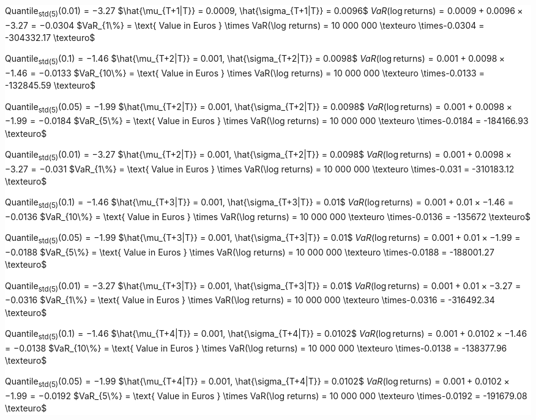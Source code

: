 
$\text{Quantile}_\text{std(5)}(0.01) = -3.27$
$\hat{\mu_{T+1|T}} = 0.0009, \hat{\sigma_{T+1|T}} = 0.0096$
$VaR(\log \text{returns}) = 0.0009 + 0.0096\times-3.27 = -0.0304$
$VaR_{1\%} = \text{ Value in Euros } \times VaR(\log returns) = 10 000 000 \texteuro \times-0.0304 = -304332.17 \texteuro$


$\text{Quantile}_\text{std(5)}(0.1) = -1.46$
$\hat{\mu_{T+2|T}} = 0.001, \hat{\sigma_{T+2|T}} = 0.0098$
$VaR(\log \text{returns}) = 0.001 + 0.0098\times-1.46 = -0.0133$
$VaR_{10\%} = \text{ Value in Euros } \times VaR(\log returns) = 10 000 000 \texteuro \times-0.0133 = -132845.59 \texteuro$


$\text{Quantile}_\text{std(5)}(0.05) = -1.99$
$\hat{\mu_{T+2|T}} = 0.001, \hat{\sigma_{T+2|T}} = 0.0098$
$VaR(\log \text{returns}) = 0.001 + 0.0098\times-1.99 = -0.0184$
$VaR_{5\%} = \text{ Value in Euros } \times VaR(\log returns) = 10 000 000 \texteuro \times-0.0184 = -184166.93 \texteuro$


$\text{Quantile}_\text{std(5)}(0.01) = -3.27$
$\hat{\mu_{T+2|T}} = 0.001, \hat{\sigma_{T+2|T}} = 0.0098$
$VaR(\log \text{returns}) = 0.001 + 0.0098\times-3.27 = -0.031$
$VaR_{1\%} = \text{ Value in Euros } \times VaR(\log returns) = 10 000 000 \texteuro \times-0.031 = -310183.12 \texteuro$


$\text{Quantile}_\text{std(5)}(0.1) = -1.46$
$\hat{\mu_{T+3|T}} = 0.001, \hat{\sigma_{T+3|T}} = 0.01$
$VaR(\log \text{returns}) = 0.001 + 0.01\times-1.46 = -0.0136$
$VaR_{10\%} = \text{ Value in Euros } \times VaR(\log returns) = 10 000 000 \texteuro \times-0.0136 = -135672 \texteuro$


$\text{Quantile}_\text{std(5)}(0.05) = -1.99$
$\hat{\mu_{T+3|T}} = 0.001, \hat{\sigma_{T+3|T}} = 0.01$
$VaR(\log \text{returns}) = 0.001 + 0.01\times-1.99 = -0.0188$
$VaR_{5\%} = \text{ Value in Euros } \times VaR(\log returns) = 10 000 000 \texteuro \times-0.0188 = -188001.27 \texteuro$


$\text{Quantile}_\text{std(5)}(0.01) = -3.27$
$\hat{\mu_{T+3|T}} = 0.001, \hat{\sigma_{T+3|T}} = 0.01$
$VaR(\log \text{returns}) = 0.001 + 0.01\times-3.27 = -0.0316$
$VaR_{1\%} = \text{ Value in Euros } \times VaR(\log returns) = 10 000 000 \texteuro \times-0.0316 = -316492.34 \texteuro$


$\text{Quantile}_\text{std(5)}(0.1) = -1.46$
$\hat{\mu_{T+4|T}} = 0.001, \hat{\sigma_{T+4|T}} = 0.0102$
$VaR(\log \text{returns}) = 0.001 + 0.0102\times-1.46 = -0.0138$
$VaR_{10\%} = \text{ Value in Euros } \times VaR(\log returns) = 10 000 000 \texteuro \times-0.0138 = -138377.96 \texteuro$


$\text{Quantile}_\text{std(5)}(0.05) = -1.99$
$\hat{\mu_{T+4|T}} = 0.001, \hat{\sigma_{T+4|T}} = 0.0102$
$VaR(\log \text{returns}) = 0.001 + 0.0102\times-1.99 = -0.0192$
$VaR_{5\%} = \text{ Value in Euros } \times VaR(\log returns) = 10 000 000 \texteuro \times-0.0192 = -191679.08 \texteuro$
